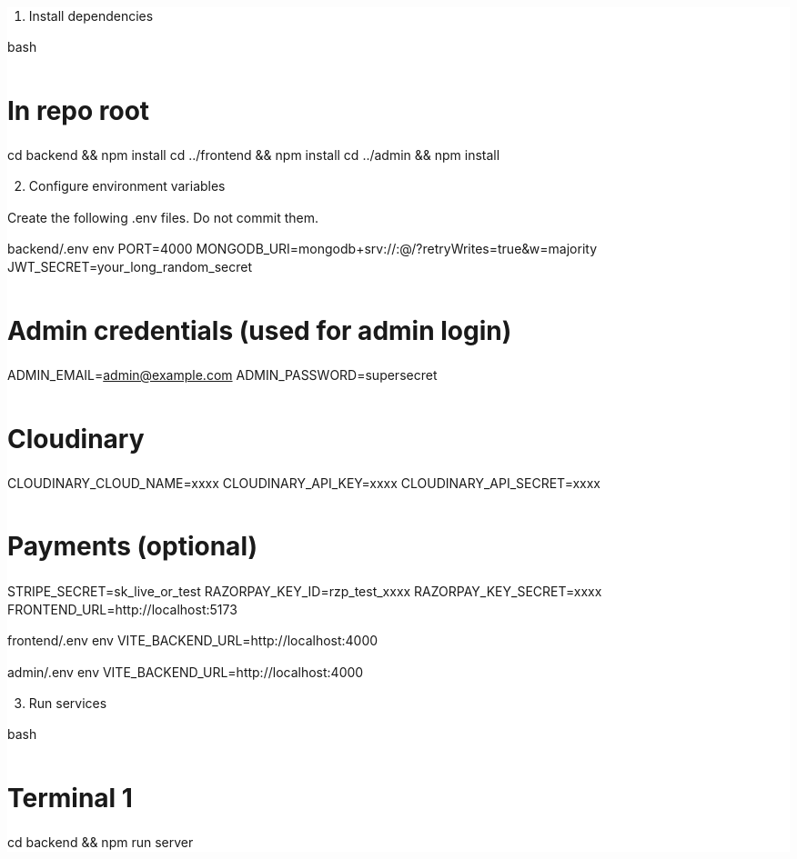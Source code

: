 1) Install dependencies

bash
# In repo root
cd backend && npm install
cd ../frontend && npm install
cd ../admin && npm install


2) Configure environment variables

Create the following .env files. Do not commit them.

backend/.env
env
PORT=4000
MONGODB_URI=mongodb+srv://<user>:<pass>@<cluster>/<db>?retryWrites=true&w=majority
JWT_SECRET=your_long_random_secret

# Admin credentials (used for admin login)
ADMIN_EMAIL=admin@example.com
ADMIN_PASSWORD=supersecret

# Cloudinary
CLOUDINARY_CLOUD_NAME=xxxx
CLOUDINARY_API_KEY=xxxx
CLOUDINARY_API_SECRET=xxxx

# Payments (optional)
STRIPE_SECRET=sk_live_or_test
RAZORPAY_KEY_ID=rzp_test_xxxx
RAZORPAY_KEY_SECRET=xxxx
FRONTEND_URL=http://localhost:5173


frontend/.env
env
VITE_BACKEND_URL=http://localhost:4000


admin/.env
env
VITE_BACKEND_URL=http://localhost:4000


3) Run services

bash
# Terminal 1
cd backend && npm run server
